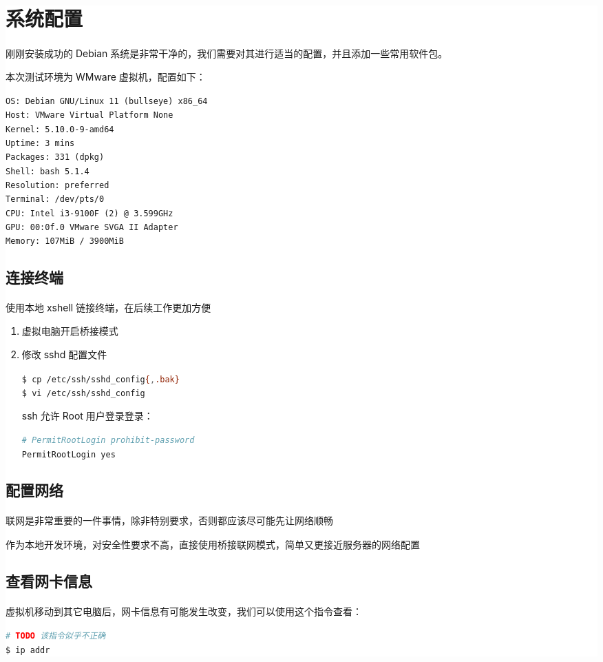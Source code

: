 # 系统配置

刚刚安装成功的 Debian 系统是非常干净的，我们需要对其进行适当的配置，并且添加一些常用软件包。

本次测试环境为 WMware 虚拟机，配置如下：

```text
OS: Debian GNU/Linux 11 (bullseye) x86_64
Host: VMware Virtual Platform None
Kernel: 5.10.0-9-amd64
Uptime: 3 mins
Packages: 331 (dpkg)
Shell: bash 5.1.4
Resolution: preferred
Terminal: /dev/pts/0
CPU: Intel i3-9100F (2) @ 3.599GHz
GPU: 00:0f.0 VMware SVGA II Adapter
Memory: 107MiB / 3900MiB
```

## 连接终端

使用本地 xshell 链接终端，在后续工作更加方便

1. 虚拟电脑开启桥接模式

2. 修改 sshd 配置文件

    ```sh
    $ cp /etc/ssh/sshd_config{,.bak}
    $ vi /etc/ssh/sshd_config
    ```

    ssh 允许 Root 用户登录登录：

    ```sh
    # PermitRootLogin prohibit-password
    PermitRootLogin yes
    ```

## 配置网络

联网是非常重要的一件事情，除非特别要求，否则都应该尽可能先让网络顺畅

作为本地开发环境，对安全性要求不高，直接使用桥接联网模式，简单又更接近服务器的网络配置

## 查看网卡信息

虚拟机移动到其它电脑后，网卡信息有可能发生改变，我们可以使用这个指令查看：

```sh
# TODO 该指令似乎不正确
$ ip addr
```
